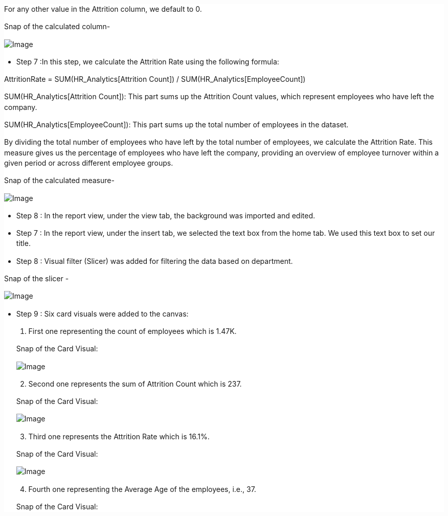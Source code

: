 For any other value in the Attrition column, we default to 0.

Snap of the calculated column-

![Image](https://github.com/user-attachments/assets/65539d99-9d11-4e33-8648-ac5057cff5fb)

- Step 7 :In this step, we calculate the Attrition Rate using the following formula:

AttritionRate = SUM(HR_Analytics[Attrition Count]) / SUM(HR_Analytics[EmployeeCount])

SUM(HR_Analytics[Attrition Count]): This part sums up the Attrition Count values, which represent employees who have left the company.

SUM(HR_Analytics[EmployeeCount]): This part sums up the total number of employees in the dataset.

By dividing the total number of employees who have left by the total number of employees, we calculate the Attrition Rate. This measure gives us the percentage of employees who have left the company, providing an overview of employee turnover within a given period or across different employee groups.

Snap of the calculated measure-
 
![Image](https://github.com/user-attachments/assets/317fdebd-4f24-4bdb-844f-e41c704ce359)

- Step 8 : In the report view, under the view tab, the background was imported and edited.

- Step 7 : In the report view, under the insert tab, we selected the text box from the home tab. We used this text box to set our title.

- Step 8 : Visual filter (Slicer) was added for filtering the data based on department.

Snap of the slicer - 

![Image](https://github.com/user-attachments/assets/53fe37ed-0ffe-405e-8ed2-e2cfae2e330b)


- Step 9 : Six card visuals were added to the canvas:

  1. First one representing the count of employees which is 1.47K.

  Snap of the Card Visual:

  ![Image](https://github.com/user-attachments/assets/1600651a-61f4-4c9e-a882-a9c381563cf2)

  2. Second one represents the sum of Attrition Count which is 237.

  Snap of the Card Visual:

  ![Image](https://github.com/user-attachments/assets/e224b82c-fa0a-4df2-9d98-a22949e9ebc2)

  3. Third one represents the Attrition Rate which is 16.1%.

  Snap of the Card Visual:
  
  ![Image](https://github.com/user-attachments/assets/78488920-cd54-4ae5-9121-f6fe65bd46b5)

  4. Fourth one representing the Average Age of the employees, i.e., 37.

  Snap of the Card Visual:
  
